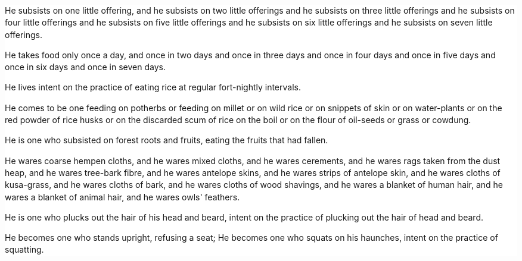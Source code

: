  He subsists on one little offering,
 and he subsists on two little offerings
 and he subsists on three little offerings
 and he subsists on four little offerings
 and he subsists on five little offerings
 and he subsists on six little offerings
 and he subsists on seven little offerings.

 He takes food only once a day,
 and once in two days
 and once in three days
 and once in four days
 and once in five days
 and once in six days
 and once in seven days.

 He lives intent on the practice
 of eating rice at regular fort-nightly intervals.

 He comes to be one feeding on potherbs
 or feeding on millet
 or on wild rice
 or on snippets of skin
 or on water-plants
 or on the red powder of rice husks
 or on the discarded scum of rice on the boil
 or on the flour of oil-seeds
 or grass
 or cowdung.

 He is one who subsisted
 on forest roots and fruits,
 eating the fruits that had fallen.

 He wares coarse hempen cloths,
 and he wares mixed cloths,
 and he wares cerements,
 and he wares rags taken from the dust heap,
 and he wares tree-bark fibre,
 and he wares antelope skins,
 and he wares strips of antelope skin,
 and he wares cloths of kusa-grass,
 and he wares cloths of bark,
 and he wares cloths of wood shavings,
 and he wares a blanket of human hair,
 and he wares a blanket of animal hair,
 and he wares owls' feathers.

 He is one who plucks out
 the hair of his head and beard,
 intent on the practice of plucking out
 the hair of head and beard.

 He becomes one who stands upright,
 refusing a seat;
 He becomes one who squats on his haunches,
 intent on the practice of squatting.
